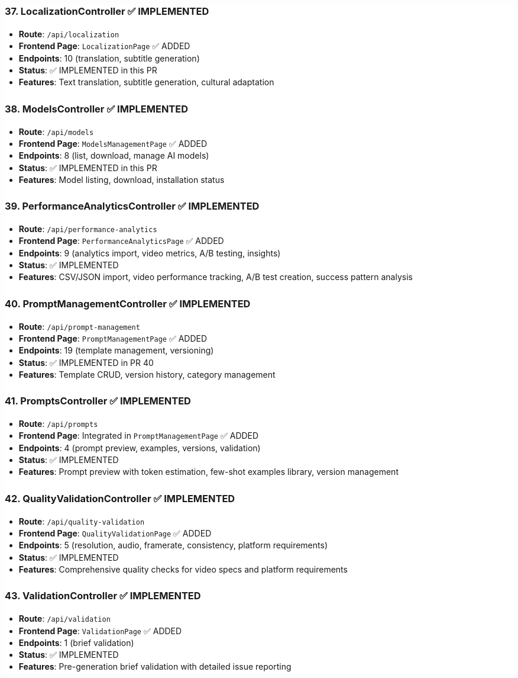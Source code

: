### 37. LocalizationController ✅ IMPLEMENTED
- **Route**: `/api/localization`
- **Frontend Page**: `LocalizationPage` ✅ ADDED
- **Endpoints**: 10 (translation, subtitle generation)
- **Status**: ✅ IMPLEMENTED in this PR
- **Features**: Text translation, subtitle generation, cultural adaptation

### 38. ModelsController ✅ IMPLEMENTED
- **Route**: `/api/models`
- **Frontend Page**: `ModelsManagementPage` ✅ ADDED
- **Endpoints**: 8 (list, download, manage AI models)
- **Status**: ✅ IMPLEMENTED in this PR
- **Features**: Model listing, download, installation status

### 39. PerformanceAnalyticsController ✅ IMPLEMENTED
- **Route**: `/api/performance-analytics`
- **Frontend Page**: `PerformanceAnalyticsPage` ✅ ADDED
- **Endpoints**: 9 (analytics import, video metrics, A/B testing, insights)
- **Status**: ✅ IMPLEMENTED
- **Features**: CSV/JSON import, video performance tracking, A/B test creation, success pattern analysis

### 40. PromptManagementController ✅ IMPLEMENTED
- **Route**: `/api/prompt-management`
- **Frontend Page**: `PromptManagementPage` ✅ ADDED
- **Endpoints**: 19 (template management, versioning)
- **Status**: ✅ IMPLEMENTED in PR 40
- **Features**: Template CRUD, version history, category management

### 41. PromptsController ✅ IMPLEMENTED
- **Route**: `/api/prompts`
- **Frontend Page**: Integrated in `PromptManagementPage` ✅ ADDED
- **Endpoints**: 4 (prompt preview, examples, versions, validation)
- **Status**: ✅ IMPLEMENTED
- **Features**: Prompt preview with token estimation, few-shot examples library, version management

### 42. QualityValidationController ✅ IMPLEMENTED
- **Route**: `/api/quality-validation`
- **Frontend Page**: `QualityValidationPage` ✅ ADDED
- **Endpoints**: 5 (resolution, audio, framerate, consistency, platform requirements)
- **Status**: ✅ IMPLEMENTED
- **Features**: Comprehensive quality checks for video specs and platform requirements

### 43. ValidationController ✅ IMPLEMENTED
- **Route**: `/api/validation`
- **Frontend Page**: `ValidationPage` ✅ ADDED
- **Endpoints**: 1 (brief validation)
- **Status**: ✅ IMPLEMENTED
- **Features**: Pre-generation brief validation with detailed issue reporting
